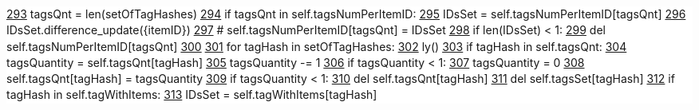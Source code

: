 </span><span id="L-293"><a href="#L-293"><span class="linenos">293</span></a>            <span class="n">tagsQnt</span> <span class="o">=</span> <span class="nb">len</span><span class="p">(</span><span class="n">setOfTagHashes</span><span class="p">)</span>
</span><span id="L-294"><a href="#L-294"><span class="linenos">294</span></a>            <span class="k">if</span> <span class="n">tagsQnt</span> <span class="ow">in</span> <span class="bp">self</span><span class="o">.</span><span class="n">tagsNumPerItemID</span><span class="p">:</span>
</span><span id="L-295"><a href="#L-295"><span class="linenos">295</span></a>                <span class="n">IDsSet</span> <span class="o">=</span> <span class="bp">self</span><span class="o">.</span><span class="n">tagsNumPerItemID</span><span class="p">[</span><span class="n">tagsQnt</span><span class="p">]</span>
</span><span id="L-296"><a href="#L-296"><span class="linenos">296</span></a>                <span class="n">IDsSet</span><span class="o">.</span><span class="n">difference_update</span><span class="p">({</span><span class="n">itemID</span><span class="p">})</span>
</span><span id="L-297"><a href="#L-297"><span class="linenos">297</span></a>                <span class="c1"># self.tagsNumPerItemID[tagsQnt] = IDsSet</span>
</span><span id="L-298"><a href="#L-298"><span class="linenos">298</span></a>                <span class="k">if</span> <span class="nb">len</span><span class="p">(</span><span class="n">IDsSet</span><span class="p">)</span> <span class="o">&lt;</span> <span class="mi">1</span><span class="p">:</span>
</span><span id="L-299"><a href="#L-299"><span class="linenos">299</span></a>                    <span class="k">del</span> <span class="bp">self</span><span class="o">.</span><span class="n">tagsNumPerItemID</span><span class="p">[</span><span class="n">tagsQnt</span><span class="p">]</span>
</span><span id="L-300"><a href="#L-300"><span class="linenos">300</span></a>
</span><span id="L-301"><a href="#L-301"><span class="linenos">301</span></a>            <span class="k">for</span> <span class="n">tagHash</span> <span class="ow">in</span> <span class="n">setOfTagHashes</span><span class="p">:</span>
</span><span id="L-302"><a href="#L-302"><span class="linenos">302</span></a>                <span class="n">ly</span><span class="p">()</span>
</span><span id="L-303"><a href="#L-303"><span class="linenos">303</span></a>                <span class="k">if</span> <span class="n">tagHash</span> <span class="ow">in</span> <span class="bp">self</span><span class="o">.</span><span class="n">tagsQnt</span><span class="p">:</span>
</span><span id="L-304"><a href="#L-304"><span class="linenos">304</span></a>                    <span class="n">tagsQuantity</span> <span class="o">=</span> <span class="bp">self</span><span class="o">.</span><span class="n">tagsQnt</span><span class="p">[</span><span class="n">tagHash</span><span class="p">]</span>
</span><span id="L-305"><a href="#L-305"><span class="linenos">305</span></a>                    <span class="n">tagsQuantity</span> <span class="o">-=</span> <span class="mi">1</span>
</span><span id="L-306"><a href="#L-306"><span class="linenos">306</span></a>                    <span class="k">if</span> <span class="n">tagsQuantity</span> <span class="o">&lt;</span> <span class="mi">1</span><span class="p">:</span>
</span><span id="L-307"><a href="#L-307"><span class="linenos">307</span></a>                        <span class="n">tagsQuantity</span> <span class="o">=</span> <span class="mi">0</span>
</span><span id="L-308"><a href="#L-308"><span class="linenos">308</span></a>                    <span class="bp">self</span><span class="o">.</span><span class="n">tagsQnt</span><span class="p">[</span><span class="n">tagHash</span><span class="p">]</span> <span class="o">=</span> <span class="n">tagsQuantity</span>
</span><span id="L-309"><a href="#L-309"><span class="linenos">309</span></a>                    <span class="k">if</span> <span class="n">tagsQuantity</span> <span class="o">&lt;</span> <span class="mi">1</span><span class="p">:</span>
</span><span id="L-310"><a href="#L-310"><span class="linenos">310</span></a>                        <span class="k">del</span> <span class="bp">self</span><span class="o">.</span><span class="n">tagsQnt</span><span class="p">[</span><span class="n">tagHash</span><span class="p">]</span>
</span><span id="L-311"><a href="#L-311"><span class="linenos">311</span></a>                        <span class="k">del</span> <span class="bp">self</span><span class="o">.</span><span class="n">tagsSet</span><span class="p">[</span><span class="n">tagHash</span><span class="p">]</span>
</span><span id="L-312"><a href="#L-312"><span class="linenos">312</span></a>                <span class="k">if</span> <span class="n">tagHash</span> <span class="ow">in</span> <span class="bp">self</span><span class="o">.</span><span class="n">tagWithItems</span><span class="p">:</span>
</span><span id="L-313"><a href="#L-313"><span class="linenos">313</span></a>                    <span class="n">IDsSet</span> <span class="o">=</span> <span class="bp">self</span><span class="o">.</span><span class="n">tagWithItems</span><span class="p">[</span><span class="n">tagHash</span><span class="p">]</span>